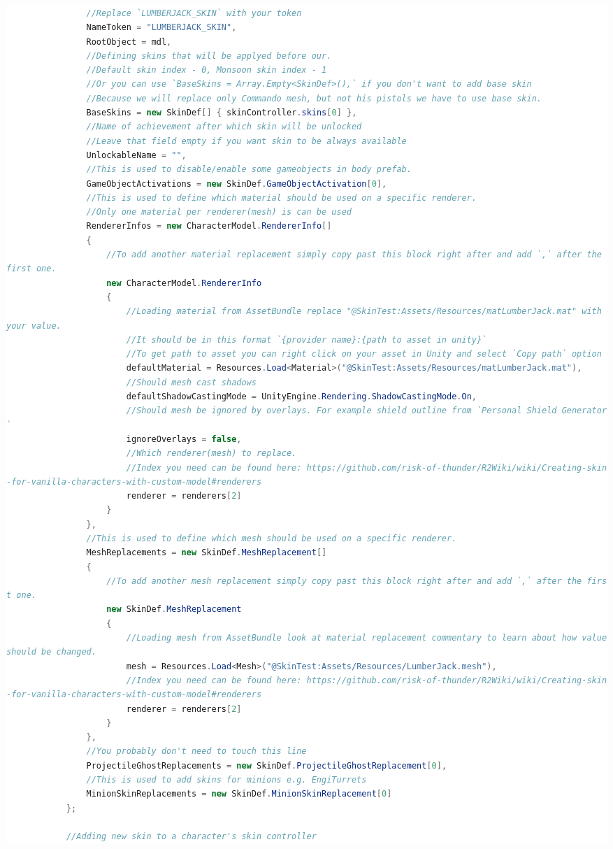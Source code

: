 ```csharp
                //Replace `LUMBERJACK_SKIN` with your token
                NameToken = "LUMBERJACK_SKIN",
                RootObject = mdl,
                //Defining skins that will be applyed before our.
                //Default skin index - 0, Monsoon skin index - 1
                //Or you can use `BaseSkins = Array.Empty<SkinDef>(),` if you don't want to add base skin
                //Because we will replace only Commando mesh, but not his pistols we have to use base skin.
                BaseSkins = new SkinDef[] { skinController.skins[0] },
                //Name of achievement after which skin will be unlocked
                //Leave that field empty if you want skin to be always available 
                UnlockableName = "",
                //This is used to disable/enable some gameobjects in body prefab.
                GameObjectActivations = new SkinDef.GameObjectActivation[0],
                //This is used to define which material should be used on a specific renderer.
                //Only one material per renderer(mesh) is can be used
                RendererInfos = new CharacterModel.RendererInfo[]
                {
                    //To add another material replacement simply copy past this block right after and add `,` after the first one.
                    new CharacterModel.RendererInfo
                    {
                        //Loading material from AssetBundle replace "@SkinTest:Assets/Resources/matLumberJack.mat" with your value.
                        //It should be in this format `{provider name}:{path to asset in unity}`
                        //To get path to asset you can right click on your asset in Unity and select `Copy path` option
                        defaultMaterial = Resources.Load<Material>("@SkinTest:Assets/Resources/matLumberJack.mat"),
                        //Should mesh cast shadows
                        defaultShadowCastingMode = UnityEngine.Rendering.ShadowCastingMode.On,
                        //Should mesh be ignored by overlays. For example shield outline from `Personal Shield Generator`
                        ignoreOverlays = false,
                        //Which renderer(mesh) to replace.
                        //Index you need can be found here: https://github.com/risk-of-thunder/R2Wiki/wiki/Creating-skin-for-vanilla-characters-with-custom-model#renderers
                        renderer = renderers[2]
                    }
                },
                //This is used to define which mesh should be used on a specific renderer.
                MeshReplacements = new SkinDef.MeshReplacement[]
                {
                    //To add another mesh replacement simply copy past this block right after and add `,` after the first one.
                    new SkinDef.MeshReplacement
                    {
                        //Loading mesh from AssetBundle look at material replacement commentary to learn about how value should be changed.
                        mesh = Resources.Load<Mesh>("@SkinTest:Assets/Resources/LumberJack.mesh"),
                        //Index you need can be found here: https://github.com/risk-of-thunder/R2Wiki/wiki/Creating-skin-for-vanilla-characters-with-custom-model#renderers
                        renderer = renderers[2]
                    }
                },
                //You probably don't need to touch this line
                ProjectileGhostReplacements = new SkinDef.ProjectileGhostReplacement[0],
                //This is used to add skins for minions e.g. EngiTurrets
                MinionSkinReplacements = new SkinDef.MinionSkinReplacement[0]
            };

            //Adding new skin to a character's skin controller
```